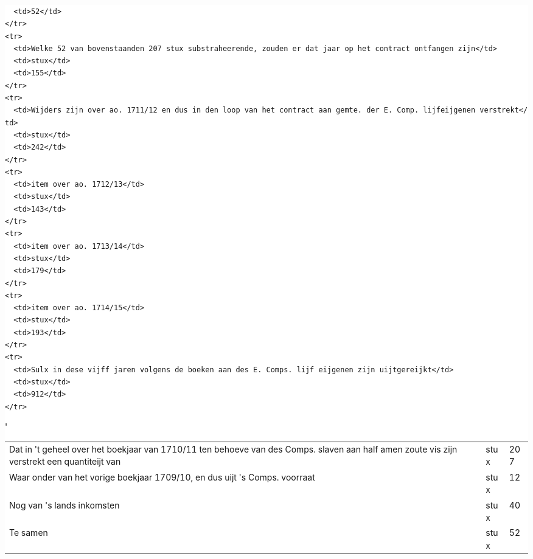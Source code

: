       <td>52</td>
    </tr>
    <tr>
      <td>Welke 52 van bovenstaanden 207 stux substraheerende, zouden er dat jaar op het contract ontfangen zijn</td>
      <td>stux</td>
      <td>155</td>
    </tr>
    <tr>
      <td>Wijders zijn over ao. 1711/12 en dus in den loop van het contract aan gemte. der E. Comp. lijfeijgenen verstrekt</td>
      <td>stux</td>
      <td>242</td>
    </tr>
    <tr>
      <td>item over ao. 1712/13</td>
      <td>stux</td>
      <td>143</td>
    </tr>
    <tr>
      <td>item over ao. 1713/14</td>
      <td>stux</td>
      <td>179</td>
    </tr>
    <tr>
      <td>item over ao. 1714/15</td>
      <td>stux</td>
      <td>193</td>
    </tr>
    <tr>
      <td>Sulx in dese vijff jaren volgens de boeken aan des E. Comps. lijf eijgenen zijn uijtgereijkt</td>
      <td>stux</td>
      <td>912</td>
    </tr>
  </tbody>
</table>
'

<table>
  <tbody>
    <tr>
      <td>Dat in 't geheel over het boekjaar van 1710/11 ten behoeve van des Comps. slaven aan half amen zoute vis zijn verstrekt een quantiteijt van</td>
      <td>stux</td>
      <td>207</td>
    </tr>
    <tr>
      <td>Waar onder van het vorige boekjaar 1709/10, en dus uijt 's Comps. voorraat</td>
      <td>stux</td>
      <td>12</td>
    </tr>
    <tr>
      <td>Nog van 's lands inkomsten</td>
      <td>stux</td>
      <td>40</td>
    </tr>
    <tr>
      <td>Te samen</td>
      <td>stux</td>
      <td>52</td>
    </tr>
    <tr>